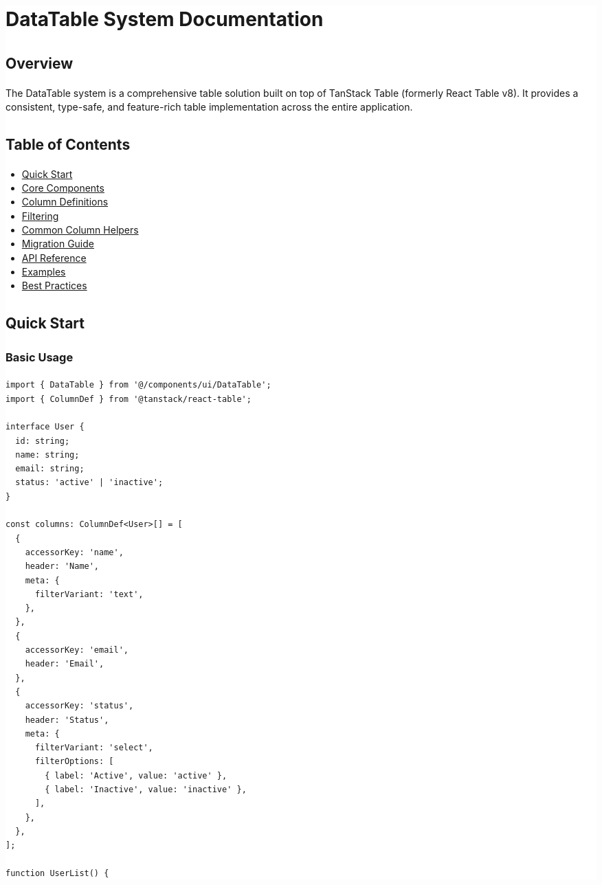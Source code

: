 # DataTable System Documentation

## Overview

The DataTable system is a comprehensive table solution built on top of TanStack Table (formerly React Table v8). It provides a consistent, type-safe, and feature-rich table implementation across the entire application.

## Table of Contents

- [Quick Start](#quick-start)
- [Core Components](#core-components)
- [Column Definitions](#column-definitions)
- [Filtering](#filtering)
- [Common Column Helpers](#common-column-helpers)
- [Migration Guide](#migration-guide)
- [API Reference](#api-reference)
- [Examples](#examples)
- [Best Practices](#best-practices)

## Quick Start

### Basic Usage

```tsx
import { DataTable } from '@/components/ui/DataTable';
import { ColumnDef } from '@tanstack/react-table';

interface User {
  id: string;
  name: string;
  email: string;
  status: 'active' | 'inactive';
}

const columns: ColumnDef<User>[] = [
  {
    accessorKey: 'name',
    header: 'Name',
    meta: {
      filterVariant: 'text',
    },
  },
  {
    accessorKey: 'email',
    header: 'Email',
  },
  {
    accessorKey: 'status',
    header: 'Status',
    meta: {
      filterVariant: 'select',
      filterOptions: [
        { label: 'Active', value: 'active' },
        { label: 'Inactive', value: 'inactive' },
      ],
    },
  },
];

function UserList() {
```